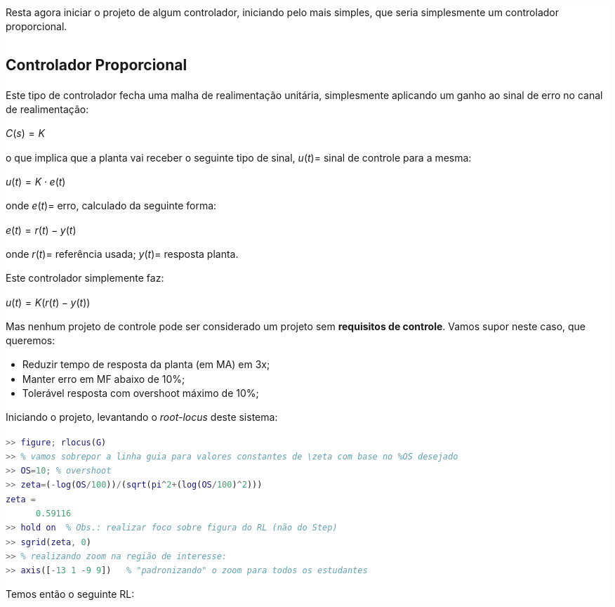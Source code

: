 Resta agora iniciar o projeto de algum controlador, iniciando pelo mais simples, que seria simplesmente um controlador proporcional.

## Controlador Proporcional

Este tipo de controlador fecha uma malha de realimentação unitária, simplesmente aplicando um ganho ao sinal de erro no canal de realimentação:

$C(s)=K$

o que implica que a planta vai receber o seguinte tipo de sinal, $u(t)=$ sinal de controle para a mesma:

$u(t)=K \cdot e(t)$

onde $e(t)=$ erro, calculado da seguinte forma:

$e(t)=r(t)-y(t)$

onde $r(t)=$ referência usada; $y(t)=$ resposta planta.

Este controlador simplemente faz:

$u(t)=K \left( r(t)-y(t) \right)$

Mas nenhum projeto de controle pode ser considerado um projeto sem **requisitos de controle**. Vamos supor neste caso, que queremos:

* Reduzir tempo de resposta da planta (em MA) em 3x;
* Manter erro em MF abaixo de 10%;
* Tolerável resposta com overshoot máximo de 10%;

Iniciando o projeto, levantando o *root-locus* deste sistema:

```matlab
>> figure; rlocus(G)
>> % vamos sobrepor a linha guia para valores constantes de \zeta com base no %OS desejado
>> OS=10; % overshoot
>> zeta=(-log(OS/100))/(sqrt(pi^2+(log(OS/100)^2)))
zeta =
      0.59116
>> hold on	% Obs.: realizar foco sobre figura do RL (não do Step)
>> sgrid(zeta, 0)
>> % realizando zoom na região de interesse:
>> axis([-13 1 -9 9])	% "padronizando" o zoom para todos os estudantes
```

Temos então o seguinte RL:
